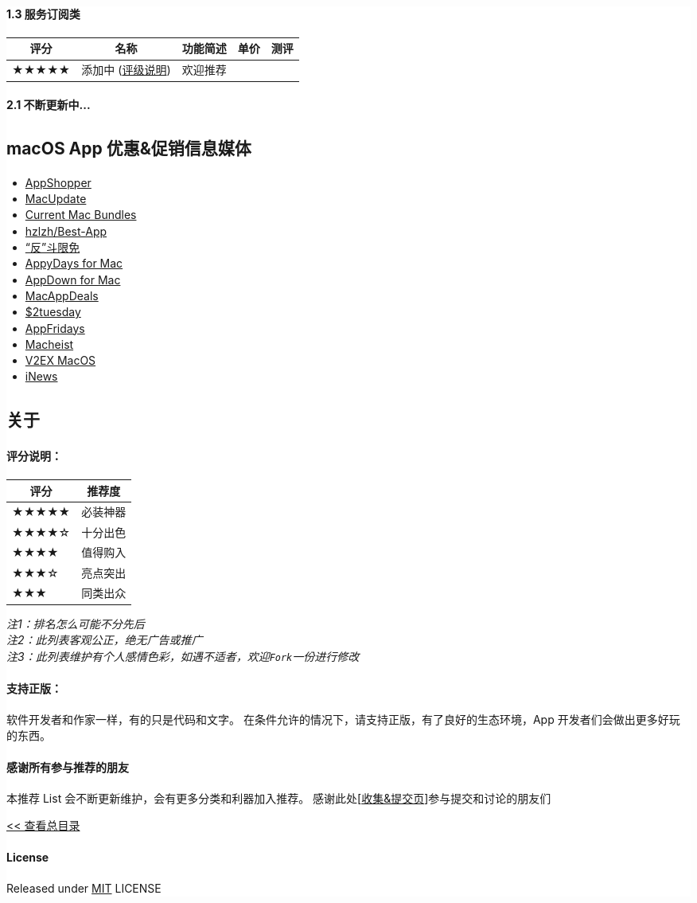#### 1.3 服务订阅类

评分   | 名称  | 功能简述 | 单价 | 测评
----- | ----- | ------ | ----- | -----
★★★★★  | 添加中 ([评级说明](#%E5%85%B3%E4%BA%8E)) | 欢迎推荐 |  |

#### 2.1 不断更新中...

## macOS App 优惠&促销信息媒体

* [AppShopper](http://appshopper.com/)
* [MacUpdate](https://deals.macupdate.com/)
* [Current Mac Bundles](http://www.squidoo.com/current-mac-bundles)
* [hzlzh/Best-App](https://github.com/hzlzh/Best-App)
* [“反”斗限免](http://free.apprcn.com/)
* [AppyDays for Mac](https://itunes.apple.com/cn/app/id428240257?mt=12)
* [AppDown for Mac](http://www.ipadown.com/appdown-mac/)
* [MacAppDeals](http://www.macappdeals.com/)
* [$2tuesday](http://twodollartues.com/)
* [AppFridays](http://appyfridays.com/)
* [Macheist](http://macheist.com/)
* [V2EX MacOS](http://v2ex.com/go/macosx)
* [iNews](http://inews.io/)

## 关于

#### 评分说明：

评分   | 推荐度
----- | -----
★★★★★ | 必装神器
★★★★☆ | 十分出色
★★★★  | 值得购入
★★★☆  | 亮点突出
★★★   | 同类出众

*注1：排名怎么可能不分先后*  
*注2：此列表客观公正，绝无广告或推广*  
*注3：此列表维护有个人感情色彩，如遇不适者，欢迎`Fork`一份进行修改*  

#### 支持正版：

软件开发者和作家一样，有的只是代码和文字。
在条件允许的情况下，请支持正版，有了良好的生态环境，App 开发者们会做出更多好玩的东西。

#### 感谢所有参与推荐的朋友

本推荐 List 会不断更新维护，会有更多分类和利器加入推荐。
感谢此处\[[收集&提交页]\]参与提交和讨论的朋友们

[<< 查看总目录]

#### License

Released under [MIT] LICENSE

[<< 查看总目录]: ./README.md
[issue]: https://github.com/hzlzh/Best-App/issues
[收集&提交页]: https://github.com/hzlzh/Best-App/issues
[反馈]: https://github.com/hzlzh/Best-App/issues/new
[MIT]: http://rem.mit-license.org/
